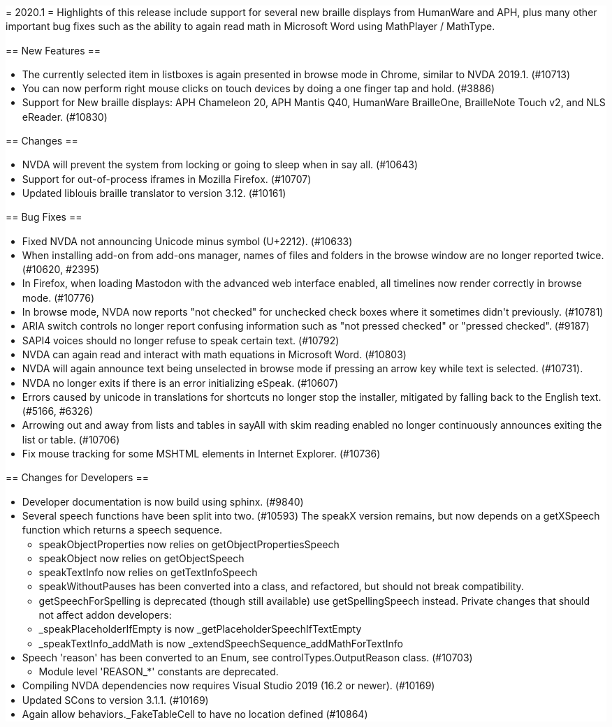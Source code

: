
= 2020.1 =
Highlights of this release include support for several new braille displays from HumanWare and APH, plus many other important bug fixes such as the ability to again read math in Microsoft Word using MathPlayer / MathType.

== New Features ==
- The currently selected item in listboxes is again presented in browse mode in Chrome, similar to NVDA 2019.1. (#10713)
- You can now perform right mouse clicks on touch devices by doing a one finger tap and hold. (#3886)
- Support for New braille displays: APH Chameleon 20, APH Mantis Q40, HumanWare BrailleOne, BrailleNote Touch v2, and NLS eReader. (#10830)


== Changes ==
- NVDA will prevent the system from locking or going to sleep when in say all. (#10643)
- Support for out-of-process iframes in Mozilla Firefox. (#10707)
- Updated liblouis braille translator to version 3.12. (#10161)


== Bug Fixes ==
- Fixed NVDA not announcing Unicode minus symbol (U+2212). (#10633)
- When installing add-on from add-ons manager, names of files and folders in the browse window are no longer reported twice. (#10620, #2395)
- In Firefox, when loading Mastodon with the advanced web interface enabled, all timelines now render correctly in browse mode. (#10776)
- In browse mode, NVDA now reports "not checked" for unchecked check boxes where it sometimes didn't previously. (#10781)
- ARIA switch controls no longer report confusing information such as "not pressed checked" or "pressed checked". (#9187)
- SAPI4 voices should no longer refuse to speak certain text. (#10792)
- NVDA can again read and interact with math equations in Microsoft Word. (#10803)
- NVDA will again announce text being unselected in browse mode if pressing an arrow key while text is selected. (#10731).
- NVDA no longer exits if there is an error initializing eSpeak. (#10607)
- Errors caused by unicode in translations for shortcuts no longer stop the installer, mitigated by falling back to the English text. (#5166, #6326)
- Arrowing out and away from lists and tables in sayAll with skim reading enabled no longer continuously announces exiting the list or table. (#10706)
- Fix mouse tracking for some MSHTML elements in Internet Explorer. (#10736)


== Changes for Developers ==
- Developer documentation is now build using sphinx. (#9840)
- Several speech functions have been split into two. (#10593)
  The speakX version remains, but now depends on a getXSpeech function which returns a speech sequence.
  - speakObjectProperties now relies on getObjectPropertiesSpeech
  - speakObject now relies on getObjectSpeech
  - speakTextInfo now relies on getTextInfoSpeech
  - speakWithoutPauses has been converted into a class, and refactored, but should not break compatibility.
  - getSpeechForSpelling is deprecated (though still available) use getSpellingSpeech instead.
  Private changes that should not affect addon developers:
  - _speakPlaceholderIfEmpty is now _getPlaceholderSpeechIfTextEmpty
  - _speakTextInfo_addMath is now _extendSpeechSequence_addMathForTextInfo
- Speech 'reason' has been converted to an Enum, see controlTypes.OutputReason class. (#10703)
  - Module level 'REASON_*' constants are deprecated.
- Compiling NVDA dependencies now requires Visual Studio 2019 (16.2 or newer). (#10169)
- Updated SCons to version 3.1.1. (#10169)
- Again allow behaviors._FakeTableCell to have no location defined (#10864)

